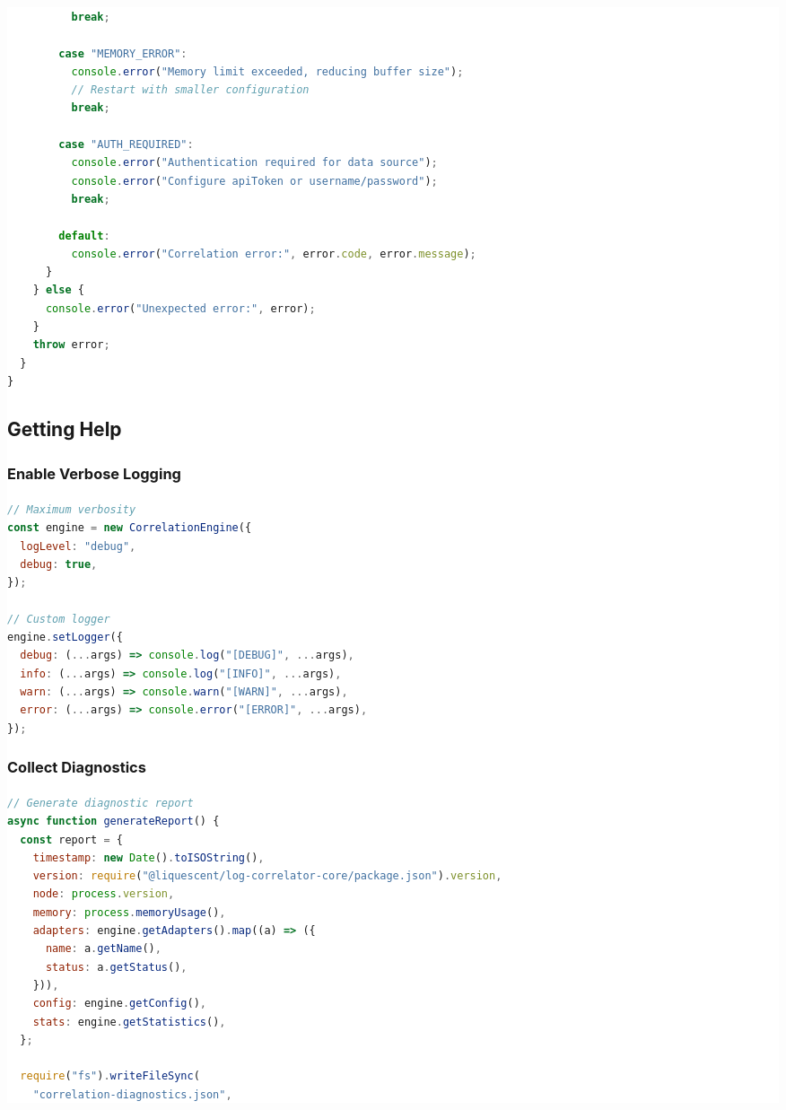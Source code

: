 ```javascript
          break;

        case "MEMORY_ERROR":
          console.error("Memory limit exceeded, reducing buffer size");
          // Restart with smaller configuration
          break;

        case "AUTH_REQUIRED":
          console.error("Authentication required for data source");
          console.error("Configure apiToken or username/password");
          break;

        default:
          console.error("Correlation error:", error.code, error.message);
      }
    } else {
      console.error("Unexpected error:", error);
    }
    throw error;
  }
}
```

## Getting Help

### Enable Verbose Logging

```javascript
// Maximum verbosity
const engine = new CorrelationEngine({
  logLevel: "debug",
  debug: true,
});

// Custom logger
engine.setLogger({
  debug: (...args) => console.log("[DEBUG]", ...args),
  info: (...args) => console.log("[INFO]", ...args),
  warn: (...args) => console.warn("[WARN]", ...args),
  error: (...args) => console.error("[ERROR]", ...args),
});
```

### Collect Diagnostics

```javascript
// Generate diagnostic report
async function generateReport() {
  const report = {
    timestamp: new Date().toISOString(),
    version: require("@liquescent/log-correlator-core/package.json").version,
    node: process.version,
    memory: process.memoryUsage(),
    adapters: engine.getAdapters().map((a) => ({
      name: a.getName(),
      status: a.getStatus(),
    })),
    config: engine.getConfig(),
    stats: engine.getStatistics(),
  };

  require("fs").writeFileSync(
    "correlation-diagnostics.json",
```
